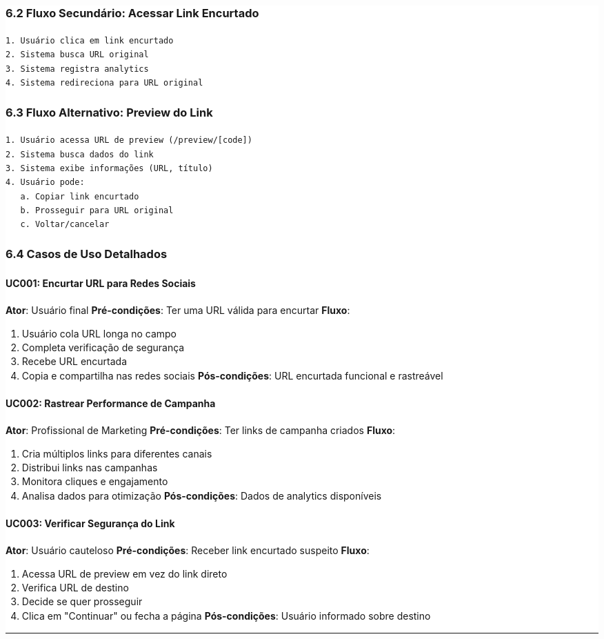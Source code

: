 ### 6.2 Fluxo Secundário: Acessar Link Encurtado

```
1. Usuário clica em link encurtado
2. Sistema busca URL original
3. Sistema registra analytics
4. Sistema redireciona para URL original
```

### 6.3 Fluxo Alternativo: Preview do Link

```
1. Usuário acessa URL de preview (/preview/[code])
2. Sistema busca dados do link
3. Sistema exibe informações (URL, título)
4. Usuário pode:
   a. Copiar link encurtado
   b. Prosseguir para URL original
   c. Voltar/cancelar
```

### 6.4 Casos de Uso Detalhados

#### UC001: Encurtar URL para Redes Sociais

**Ator**: Usuário final
**Pré-condições**: Ter uma URL válida para encurtar
**Fluxo**:

1. Usuário cola URL longa no campo
2. Completa verificação de segurança
3. Recebe URL encurtada
4. Copia e compartilha nas redes sociais
   **Pós-condições**: URL encurtada funcional e rastreável

#### UC002: Rastrear Performance de Campanha

**Ator**: Profissional de Marketing
**Pré-condições**: Ter links de campanha criados
**Fluxo**:

1. Cria múltiplos links para diferentes canais
2. Distribui links nas campanhas
3. Monitora cliques e engajamento
4. Analisa dados para otimização
   **Pós-condições**: Dados de analytics disponíveis

#### UC003: Verificar Segurança do Link

**Ator**: Usuário cauteloso
**Pré-condições**: Receber link encurtado suspeito
**Fluxo**:

1. Acessa URL de preview em vez do link direto
2. Verifica URL de destino
3. Decide se quer prosseguir
4. Clica em "Continuar" ou fecha a página
   **Pós-condições**: Usuário informado sobre destino

---
